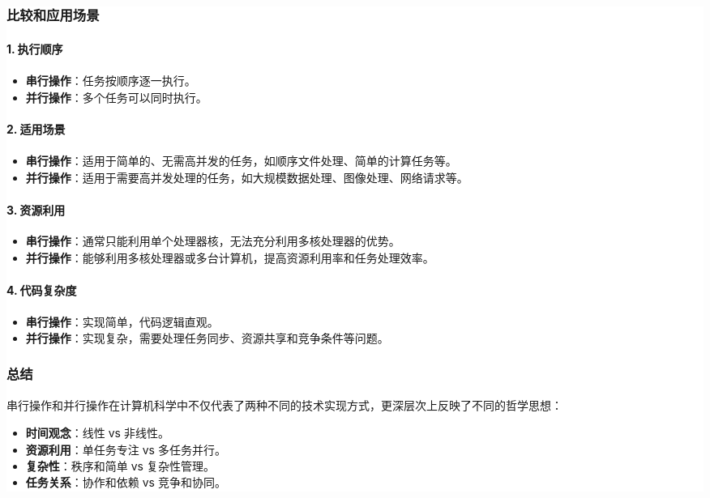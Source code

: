 ### 比较和应用场景

#### 1. 执行顺序
- **串行操作**：任务按顺序逐一执行。
- **并行操作**：多个任务可以同时执行。

#### 2. 适用场景
- **串行操作**：适用于简单的、无需高并发的任务，如顺序文件处理、简单的计算任务等。
- **并行操作**：适用于需要高并发处理的任务，如大规模数据处理、图像处理、网络请求等。

#### 3. 资源利用
- **串行操作**：通常只能利用单个处理器核，无法充分利用多核处理器的优势。
- **并行操作**：能够利用多核处理器或多台计算机，提高资源利用率和任务处理效率。

#### 4. 代码复杂度
- **串行操作**：实现简单，代码逻辑直观。
- **并行操作**：实现复杂，需要处理任务同步、资源共享和竞争条件等问题。

### 总结

串行操作和并行操作在计算机科学中不仅代表了两种不同的技术实现方式，更深层次上反映了不同的哲学思想：
- **时间观念**：线性 vs 非线性。
- **资源利用**：单任务专注 vs 多任务并行。
- **复杂性**：秩序和简单 vs 复杂性管理。
- **任务关系**：协作和依赖 vs 竞争和协同。
